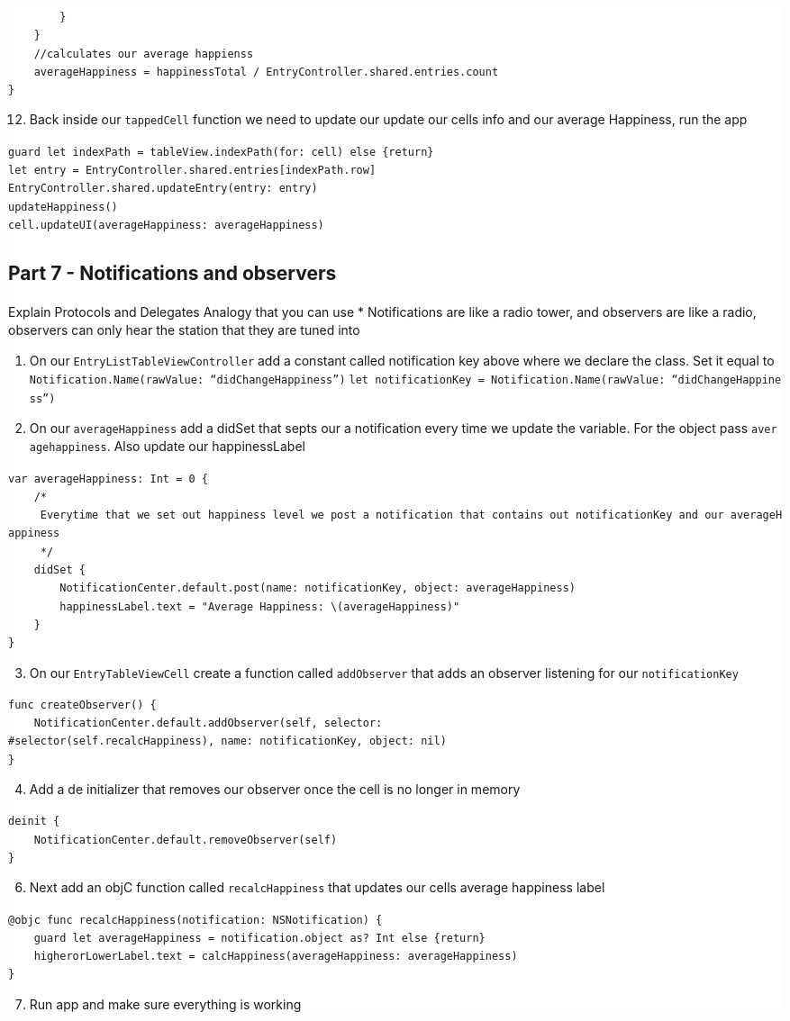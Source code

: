 ```
        }
    }
    //calculates our average happienss
    averageHappiness = happinessTotal / EntryController.shared.entries.count
}
```

12. Back inside our `tappedCell` function we need to update our update our cells info and our average Happiness, run the app
```
guard let indexPath = tableView.indexPath(for: cell) else {return}
let entry = EntryController.shared.entries[indexPath.row]
EntryController.shared.updateEntry(entry: entry)
updateHappiness()
cell.updateUI(averageHappiness: averageHappiness)
```

## Part 7 - Notifications and observers
Explain Protocols and Delegates
Analogy that you can use 
		* Notifications are like a radio tower, and observers are like a radio, observers can only hear the station that they are tuned into

1. On our `EntryListTableViewController` add a constant called notification key above where we declare the class. Set it equal to `Notification.Name(rawValue: “didChangeHappiness”)`
`let notificationKey = Notification.Name(rawValue: “didChangeHappiness”)`

2. On our `averageHappiness` add a didSet that septs our a notification every time we update the variable. For the object pass `averagehappiness`. Also update our happinessLabel
```
var averageHappiness: Int = 0 {
    /*
     Everytime that we set out happiness level we post a notification that contains out notificationKey and our averageHappiness
     */
    didSet {
        NotificationCenter.default.post(name: notificationKey, object: averageHappiness)
        happinessLabel.text = "Average Happiness: \(averageHappiness)"
    }
}
```

3. On our `EntryTableViewCell` create a function called `addObserver` that adds an observer listening for our `notificationKey`
```
func createObserver() {
    NotificationCenter.default.addObserver(self, selector:
#selector(self.recalcHappiness), name: notificationKey, object: nil)
}
```
4. Add a de initializer  that removes our observer once the cell is no longer in memory
```
deinit {
    NotificationCenter.default.removeObserver(self)
} 
```
6. Next add an objC function called `recalcHappiness` that  updates our cells average happiness label
```
@objc func recalcHappiness(notification: NSNotification) {
    guard let averageHappiness = notification.object as? Int else {return}
    higherorLowerLabel.text = calcHappiness(averageHappiness: averageHappiness)
}
```

7. Run app and make sure everything is working